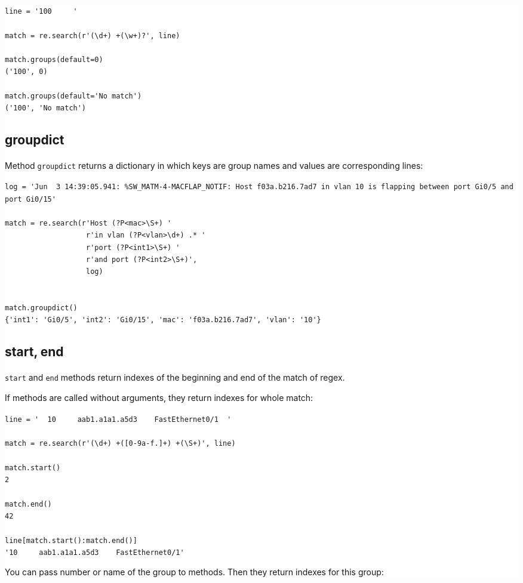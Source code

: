 ```
line = '100     '

match = re.search(r'(\d+) +(\w+)?', line)

match.groups(default=0)
('100', 0)

match.groups(default='No match')
('100', 'No match')
```

## groupdict

Method `groupdict` returns a dictionary in which keys are group names and values are corresponding lines:

```
log = 'Jun  3 14:39:05.941: %SW_MATM-4-MACFLAP_NOTIF: Host f03a.b216.7ad7 in vlan 10 is flapping between port Gi0/5 and port Gi0/15'

match = re.search(r'Host (?P<mac>\S+) '
                   r'in vlan (?P<vlan>\d+) .* '
                   r'port (?P<int1>\S+) '
                   r'and port (?P<int2>\S+)',
                   log)


match.groupdict()
{'int1': 'Gi0/5', 'int2': 'Gi0/15', 'mac': 'f03a.b216.7ad7', 'vlan': '10'}
```

## start, end

`start` and `end` methods return indexes of the beginning and end of the match of regex.

If methods are called without arguments, they return indexes for whole match:

```
line = '  10     aab1.a1a1.a5d3    FastEthernet0/1  '

match = re.search(r'(\d+) +([0-9a-f.]+) +(\S+)', line)

match.start()
2

match.end()
42

line[match.start():match.end()]
'10     aab1.a1a1.a5d3    FastEthernet0/1'
```

You can pass number or name of the group to methods. Then they return indexes for this group:
